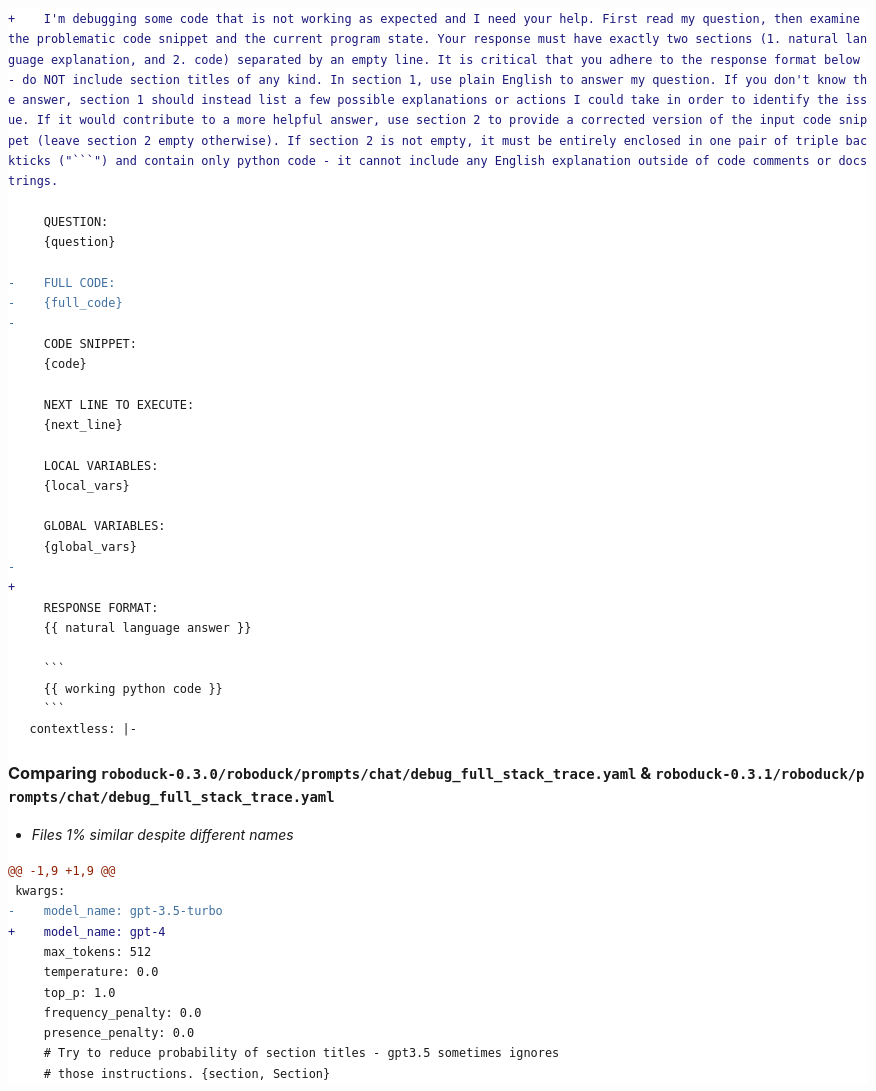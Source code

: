 ```diff
+    I'm debugging some code that is not working as expected and I need your help. First read my question, then examine the problematic code snippet and the current program state. Your response must have exactly two sections (1. natural language explanation, and 2. code) separated by an empty line. It is critical that you adhere to the response format below - do NOT include section titles of any kind. In section 1, use plain English to answer my question. If you don't know the answer, section 1 should instead list a few possible explanations or actions I could take in order to identify the issue. If it would contribute to a more helpful answer, use section 2 to provide a corrected version of the input code snippet (leave section 2 empty otherwise). If section 2 is not empty, it must be entirely enclosed in one pair of triple backticks ("```") and contain only python code - it cannot include any English explanation outside of code comments or docstrings.
 
     QUESTION:
     {question}
 
-    FULL CODE:
-    {full_code}
-    
     CODE SNIPPET:
     {code}
 
     NEXT LINE TO EXECUTE:
     {next_line}
 
     LOCAL VARIABLES:
     {local_vars}
 
     GLOBAL VARIABLES:
     {global_vars}
-
+    
     RESPONSE FORMAT:
     {{ natural language answer }}
 
     ```
     {{ working python code }}
     ```
   contextless: |-
```

### Comparing `roboduck-0.3.0/roboduck/prompts/chat/debug_full_stack_trace.yaml` & `roboduck-0.3.1/roboduck/prompts/chat/debug_full_stack_trace.yaml`

 * *Files 1% similar despite different names*

```diff
@@ -1,9 +1,9 @@
 kwargs:
-    model_name: gpt-3.5-turbo
+    model_name: gpt-4
     max_tokens: 512
     temperature: 0.0
     top_p: 1.0
     frequency_penalty: 0.0
     presence_penalty: 0.0
     # Try to reduce probability of section titles - gpt3.5 sometimes ignores
     # those instructions. {section, Section}
```
